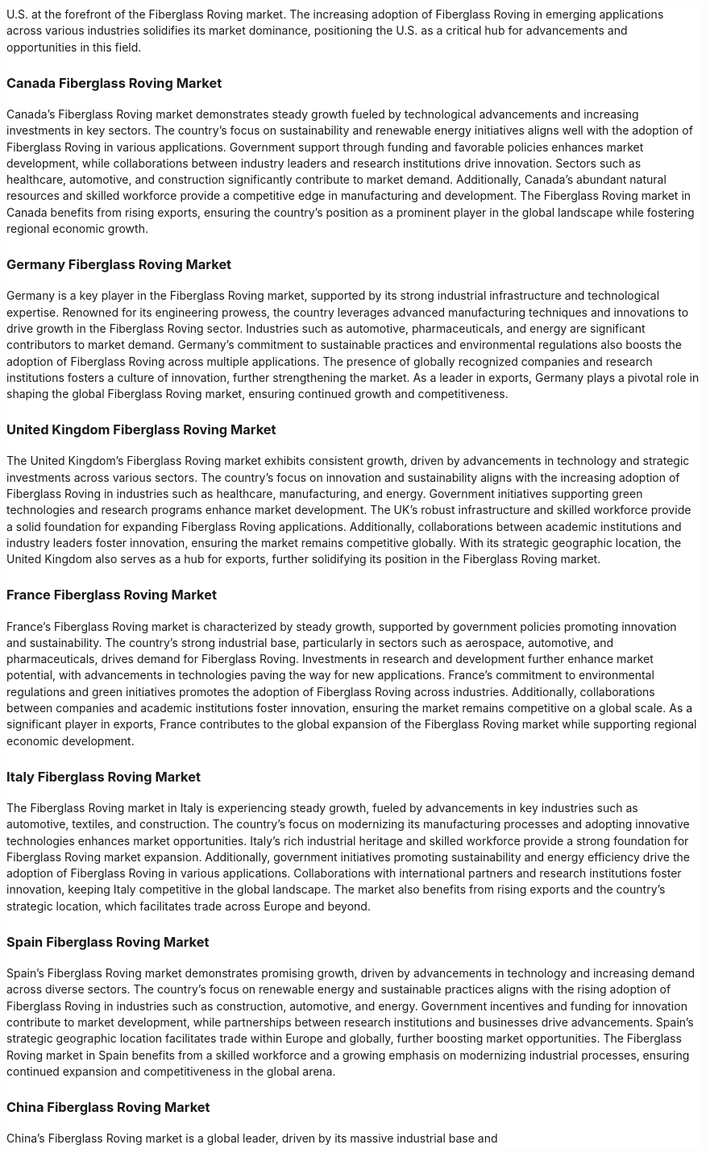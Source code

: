 U.S. at the forefront of the Fiberglass Roving market. The increasing adoption of Fiberglass Roving in emerging applications across various industries solidifies its market dominance, positioning the U.S. as a critical hub for advancements and opportunities in this field.</p><h3>Canada Fiberglass Roving Market</h3><p>Canada&rsquo;s Fiberglass Roving market demonstrates steady growth fueled by technological advancements and increasing investments in key sectors. The country&rsquo;s focus on sustainability and renewable energy initiatives aligns well with the adoption of Fiberglass Roving in various applications. Government support through funding and favorable policies enhances market development, while collaborations between industry leaders and research institutions drive innovation. Sectors such as healthcare, automotive, and construction significantly contribute to market demand. Additionally, Canada&rsquo;s abundant natural resources and skilled workforce provide a competitive edge in manufacturing and development. The Fiberglass Roving market in Canada benefits from rising exports, ensuring the country&rsquo;s position as a prominent player in the global landscape while fostering regional economic growth.</p><h3>Germany Fiberglass Roving Market</h3><p>Germany is a key player in the Fiberglass Roving market, supported by its strong industrial infrastructure and technological expertise. Renowned for its engineering prowess, the country leverages advanced manufacturing techniques and innovations to drive growth in the Fiberglass Roving sector. Industries such as automotive, pharmaceuticals, and energy are significant contributors to market demand. Germany&rsquo;s commitment to sustainable practices and environmental regulations also boosts the adoption of Fiberglass Roving across multiple applications. The presence of globally recognized companies and research institutions fosters a culture of innovation, further strengthening the market. As a leader in exports, Germany plays a pivotal role in shaping the global Fiberglass Roving market, ensuring continued growth and competitiveness.</p><h3>United Kingdom Fiberglass Roving Market</h3><p>The United Kingdom&rsquo;s Fiberglass Roving market exhibits consistent growth, driven by advancements in technology and strategic investments across various sectors. The country&rsquo;s focus on innovation and sustainability aligns with the increasing adoption of Fiberglass Roving in industries such as healthcare, manufacturing, and energy. Government initiatives supporting green technologies and research programs enhance market development. The UK&rsquo;s robust infrastructure and skilled workforce provide a solid foundation for expanding Fiberglass Roving applications. Additionally, collaborations between academic institutions and industry leaders foster innovation, ensuring the market remains competitive globally. With its strategic geographic location, the United Kingdom also serves as a hub for exports, further solidifying its position in the Fiberglass Roving market.</p><h3>France Fiberglass Roving Market</h3><p>France&rsquo;s Fiberglass Roving market is characterized by steady growth, supported by government policies promoting innovation and sustainability. The country&rsquo;s strong industrial base, particularly in sectors such as aerospace, automotive, and pharmaceuticals, drives demand for Fiberglass Roving. Investments in research and development further enhance market potential, with advancements in technologies paving the way for new applications. France&rsquo;s commitment to environmental regulations and green initiatives promotes the adoption of Fiberglass Roving across industries. Additionally, collaborations between companies and academic institutions foster innovation, ensuring the market remains competitive on a global scale. As a significant player in exports, France contributes to the global expansion of the Fiberglass Roving market while supporting regional economic development.</p><h3>Italy Fiberglass Roving Market</h3><p>The Fiberglass Roving market in Italy is experiencing steady growth, fueled by advancements in key industries such as automotive, textiles, and construction. The country&rsquo;s focus on modernizing its manufacturing processes and adopting innovative technologies enhances market opportunities. Italy&rsquo;s rich industrial heritage and skilled workforce provide a strong foundation for Fiberglass Roving market expansion. Additionally, government initiatives promoting sustainability and energy efficiency drive the adoption of Fiberglass Roving in various applications. Collaborations with international partners and research institutions foster innovation, keeping Italy competitive in the global landscape. The market also benefits from rising exports and the country&rsquo;s strategic location, which facilitates trade across Europe and beyond.</p><h3>Spain Fiberglass Roving Market</h3><p>Spain&rsquo;s Fiberglass Roving market demonstrates promising growth, driven by advancements in technology and increasing demand across diverse sectors. The country&rsquo;s focus on renewable energy and sustainable practices aligns with the rising adoption of Fiberglass Roving in industries such as construction, automotive, and energy. Government incentives and funding for innovation contribute to market development, while partnerships between research institutions and businesses drive advancements. Spain&rsquo;s strategic geographic location facilitates trade within Europe and globally, further boosting market opportunities. The Fiberglass Roving market in Spain benefits from a skilled workforce and a growing emphasis on modernizing industrial processes, ensuring continued expansion and competitiveness in the global arena.</p><h3>China Fiberglass Roving Market</h3><p>China&rsquo;s Fiberglass Roving market is a global leader, driven by its massive industrial base and